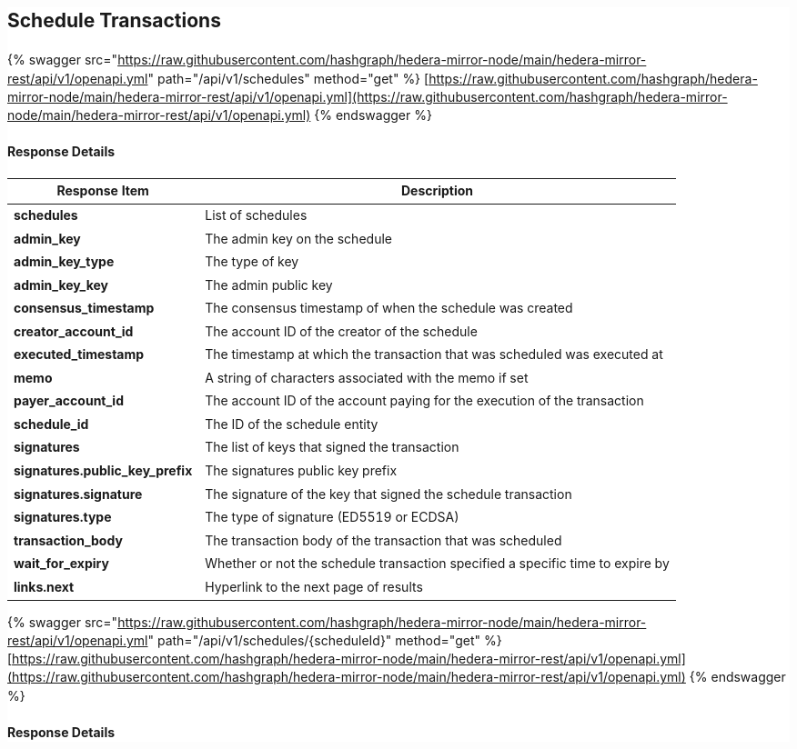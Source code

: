 ## Schedule Transactions

{% swagger src="https://raw.githubusercontent.com/hashgraph/hedera-mirror-node/main/hedera-mirror-rest/api/v1/openapi.yml" path="/api/v1/schedules" method="get" %}
[https://raw.githubusercontent.com/hashgraph/hedera-mirror-node/main/hedera-mirror-rest/api/v1/openapi.yml](https://raw.githubusercontent.com/hashgraph/hedera-mirror-node/main/hedera-mirror-rest/api/v1/openapi.yml)
{% endswagger %}

#### Response Details <a href="#response-details-1" id="response-details-1"></a>

| Response Item                      | Description                                                                    |
| ---------------------------------- | ------------------------------------------------------------------------------ |
| **schedules**                      | List of schedules                                                              |
| **admin\_key**                     | The admin key on the schedule                                                  |
| **admin\_key\_type**               | The type of key                                                                |
| **admin\_key\_key**                | The admin public key                                                           |
| **consensus\_timestamp**           | The consensus timestamp of when the schedule was created                       |
| **creator\_account\_id**           | The account ID of the creator of the schedule                                  |
| **executed\_timestamp**            | The timestamp at which the transaction that was scheduled was executed at      |
| **memo**                           | A string of characters associated with the memo if set                         |
| **payer\_account\_id**             | The account ID of the account paying for the execution of the transaction      |
| **schedule\_id**                   | The ID of the schedule entity                                                  |
| **signatures**                     | The list of keys that signed the transaction                                   |
| **signatures.public\_key\_prefix** | The signatures public key prefix                                               |
| **signatures.signature**           | The signature of the key that signed the schedule transaction                  |
| **signatures.type**                | The type of signature (ED5519 or ECDSA)                                        |
| **transaction\_body**              | The transaction body of the transaction that was scheduled                     |
| **wait\_for\_expiry**              | Whether or not the schedule transaction specified a specific time to expire by |
| **links.next**                     | Hyperlink to the next page of results                                          |

{% swagger src="https://raw.githubusercontent.com/hashgraph/hedera-mirror-node/main/hedera-mirror-rest/api/v1/openapi.yml" path="/api/v1/schedules/{scheduleId}" method="get" %}
[https://raw.githubusercontent.com/hashgraph/hedera-mirror-node/main/hedera-mirror-rest/api/v1/openapi.yml](https://raw.githubusercontent.com/hashgraph/hedera-mirror-node/main/hedera-mirror-rest/api/v1/openapi.yml)
{% endswagger %}

#### Response Details <a href="#response-details-1" id="response-details-1"></a>
